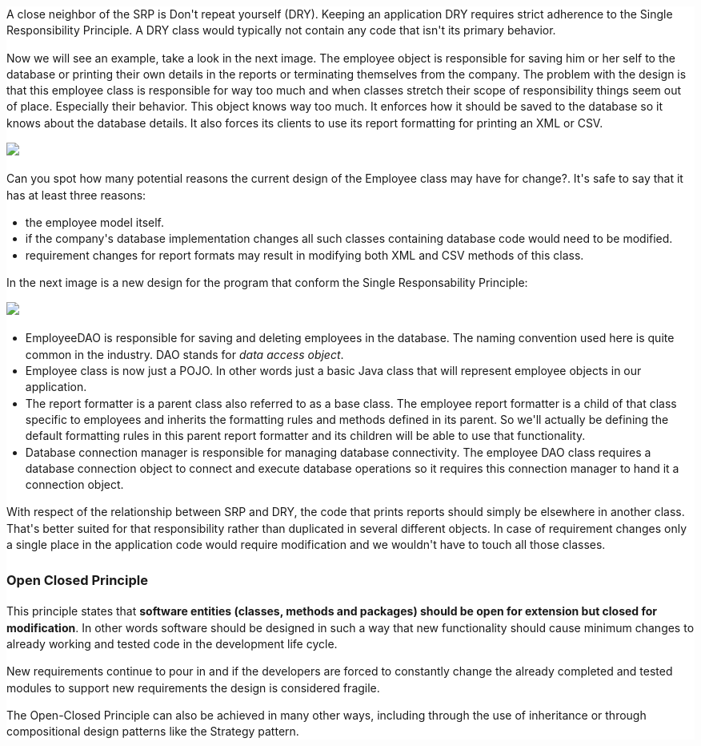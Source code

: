 A close neighbor of the SRP is Don't repeat yourself (DRY). Keeping an application DRY requires strict adherence to the Single Responsibility Principle. A DRY class would typically not contain any code that isn't its primary behavior.

Now we will see an example, take a look in the next image. The employee object is responsible for saving him or her self to the database or printing their own details in the reports or terminating themselves from the company. The problem with the design is that this employee class is responsible for way too much and when classes stretch their scope of responsibility things seem out of place. Especially their behavior. This object knows way too much. It enforces how it should be saved to the database so it knows about the database details. It also forces its clients to use its report formatting for printing an XML or CSV.

![](https://evavillarrealguzman.github.io/img/design-principles/employee.png)

Can you spot how many potential reasons the current design of the Employee class may have for change?. It's safe to say that it has at least three reasons:

- the employee model itself.
- if the company's database implementation changes all such classes containing database code would need to be modified. 
- requirement changes for report formats may result in modifying both XML and CSV methods of this class.

In the next image is a new design for the program that conform the Single Responsability Principle:

![](https://evavillarrealguzman.github.io/img/design-principles/employee2.png)

- EmployeeDAO is responsible for saving and deleting employees in the database. The naming convention used here is quite common in the industry. DAO stands for *data access object*.
- Employee class is now just a POJO. In other words just a basic Java class that will represent employee objects in our application.
- The report formatter is a parent class also referred to as a base class. The employee report formatter is a child of that class specific to employees and inherits the formatting rules and methods defined in its parent. So we'll actually be defining the default formatting rules in this parent report formatter and its children will be able to use that functionality.
- Database connection manager is responsible for managing database connectivity. The employee DAO class requires a database connection object to connect and execute database operations so it requires this connection manager to hand it a connection object.

With respect of the relationship between SRP and DRY, the code that prints reports should simply be elsewhere in another class. That's better suited for that responsibility rather than duplicated in several different objects. In case of requirement changes only a single place in the application code would require modification and we wouldn't have to touch all those classes.

### Open Closed Principle

This principle states that **software entities (classes, methods and packages) should be open for extension but closed for modification**. In other words software should be designed in such a way that new functionality should cause minimum changes to already working and tested code in the development life cycle.

New requirements continue to pour in and if the developers are forced to constantly change the already completed and tested modules to support new requirements the design is considered fragile.

The Open-Closed Principle can also be achieved in many other ways, including through the use of inheritance or through compositional design patterns like the Strategy pattern.
